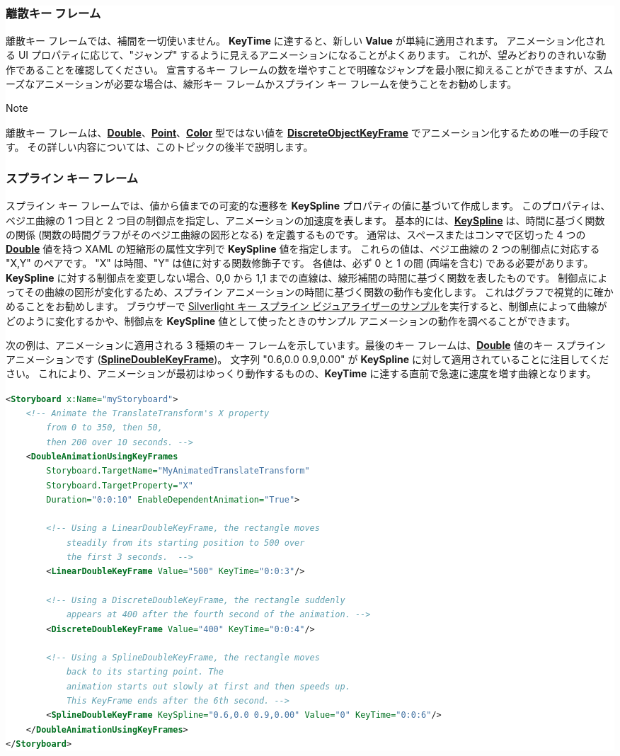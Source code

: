 ### <a name="discrete-key-frames"></a>離散キー フレーム

離散キー フレームでは、補間を一切使いません。 **KeyTime** に達すると、新しい **Value** が単純に適用されます。 アニメーション化される UI プロパティに応じて、"ジャンプ" するように見えるアニメーションになることがよくあります。 これが、望みどおりのきれいな動作であることを確認してください。 宣言するキー フレームの数を増やすことで明確なジャンプを最小限に抑えることができますが、スムーズなアニメーションが必要な場合は、線形キー フレームかスプライン キー フレームを使うことをお勧めします。

> [!NOTE]
> 離散キー フレームは、[**Double**](https://msdn.microsoft.com/library/windows/apps/xaml/system.double.aspx)、[**Point**](https://msdn.microsoft.com/library/windows/apps/BR225870)、[**Color**](https://msdn.microsoft.com/library/windows/apps/Hh673723) 型ではない値を [**DiscreteObjectKeyFrame**](https://msdn.microsoft.com/library/windows/apps/BR243132) でアニメーション化するための唯一の手段です。 その詳しい内容については、このトピックの後半で説明します。

### <a name="spline-key-frames"></a>スプライン キー フレーム

スプライン キー フレームでは、値から値までの可変的な遷移を **KeySpline** プロパティの値に基づいて作成します。 このプロパティは、ベジエ曲線の 1 つ目と 2 つ目の制御点を指定し、アニメーションの加速度を表します。 基本的には、[**KeySpline**](https://msdn.microsoft.com/library/windows/apps/BR210307) は、時間に基づく関数の関係 (関数の時間グラフがそのベジエ曲線の図形となる) を定義するものです。 通常は、スペースまたはコンマで区切った 4 つの [**Double**](https://msdn.microsoft.com/library/windows/apps/xaml/system.double.aspx) 値を持つ XAML の短縮形の属性文字列で **KeySpline** 値を指定します。 これらの値は、ベジエ曲線の 2 つの制御点に対応する "X,Y" のペアです。 "X" は時間、"Y" は値に対する関数修飾子です。 各値は、必ず 0 と 1 の間 (両端を含む) である必要があります。 **KeySpline** に対する制御点を変更しない場合、0,0 から 1,1 までの直線は、線形補間の時間に基づく関数を表したものです。 制御点によってその曲線の図形が変化するため、スプライン アニメーションの時間に基づく関数の動作も変化します。 これはグラフで視覚的に確かめることをお勧めします。 ブラウザーで [Silverlight キー スプライン ビジュアライザーのサンプル](http://samples.msdn.microsoft.com/Silverlight/SampleBrowser/index.htm#/?sref=KeySplineExample)を実行すると、制御点によって曲線がどのように変化するかや、制御点を **KeySpline** 値として使ったときのサンプル アニメーションの動作を調べることができます。

次の例は、アニメーションに適用される 3 種類のキー フレームを示しています。最後のキー フレームは、[**Double**](https://msdn.microsoft.com/library/windows/apps/xaml/system.double.aspx) 値のキー スプライン アニメーションです ([**SplineDoubleKeyFrame**](https://msdn.microsoft.com/library/windows/apps/BR210446))。 文字列 "0.6,0.0 0.9,0.00" が **KeySpline** に対して適用されていることに注目してください。 これにより、アニメーションが最初はゆっくり動作するものの、**KeyTime** に達する直前で急速に速度を増す曲線となります。

```xml
<Storyboard x:Name="myStoryboard">
    <!-- Animate the TranslateTransform's X property
        from 0 to 350, then 50,
        then 200 over 10 seconds. -->
    <DoubleAnimationUsingKeyFrames
        Storyboard.TargetName="MyAnimatedTranslateTransform"
        Storyboard.TargetProperty="X"
        Duration="0:0:10" EnableDependentAnimation="True">

        <!-- Using a LinearDoubleKeyFrame, the rectangle moves 
            steadily from its starting position to 500 over 
            the first 3 seconds.  -->
        <LinearDoubleKeyFrame Value="500" KeyTime="0:0:3"/>

        <!-- Using a DiscreteDoubleKeyFrame, the rectangle suddenly 
            appears at 400 after the fourth second of the animation. -->
        <DiscreteDoubleKeyFrame Value="400" KeyTime="0:0:4"/>

        <!-- Using a SplineDoubleKeyFrame, the rectangle moves 
            back to its starting point. The
            animation starts out slowly at first and then speeds up. 
            This KeyFrame ends after the 6th second. -->
        <SplineDoubleKeyFrame KeySpline="0.6,0.0 0.9,0.00" Value="0" KeyTime="0:0:6"/>
    </DoubleAnimationUsingKeyFrames>
</Storyboard>
```
